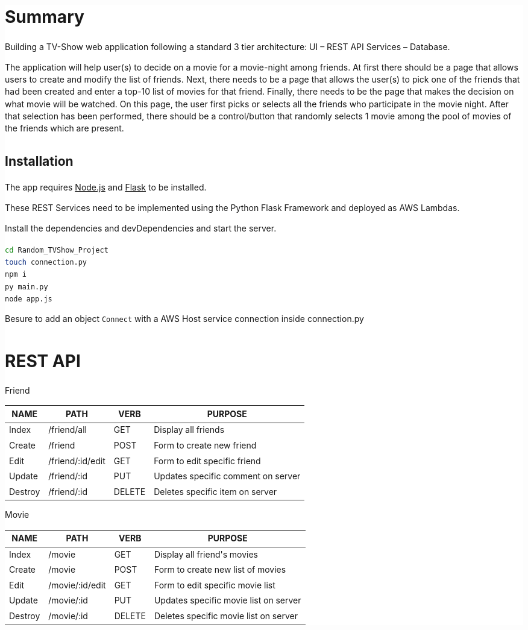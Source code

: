# Summary

Building a TV-Show web application following a standard 3 tier architecture: UI – REST API Services – Database.

The application will help user(s) to decide on a movie for a movie-night among friends. At first there should be a page that allows users to create and modify the list of friends. Next, there needs to be a page that allows the user(s) to pick one of the friends that had been created and enter a top-10 list of movies for that friend. Finally, there needs to be the page that makes the decision on what movie will be watched. On this page, the user first picks or selects all the friends who participate in the movie night. After that selection has been performed, there should be a control/button that randomly selects 1 movie among the pool of movies of the friends which are present.

## Installation

The app requires [Node.js](https://nodejs.org/) and [Flask](https://flask.palletsprojects.com/en/2.2.x/installation/#install-flask) to be installed.

These REST Services need to be implemented using the Python Flask Framework and deployed as AWS Lambdas.

Install the dependencies and devDependencies and start the server.

```sh
cd Random_TVShow_Project
touch connection.py
npm i
py main.py
node app.js
```

Besure to add an object ```Connect``` with a AWS Host service connection inside connection.py

# REST API

Friend

|     NAME    |      PATH         |    VERB    |              PURPOSE               |
| ----------- | ----------------- | ---------- | --------------------------------   |
|    Index    | /friend/all       |   GET      | Display all friends               |
|    Create   | /friend           |   POST     | Form to create new friend          |
|    Edit     | /friend/:id/edit  |   GET      | Form to edit specific friend       |
|    Update   | /friend/:id       |   PUT      | Updates specific comment on server |
|    Destroy  | /friend/:id       |   DELETE   | Deletes specific item on server    |

Movie

|     NAME    |      PATH        |    VERB    |              PURPOSE                  |
| ----------- | -----------------| ---------- | ------------------------------------- |
|    Index    | /movie           |   GET      | Display all friend's movies           |
|    Create   | /movie           |   POST     | Form to create new list of movies     |
|    Edit     | /movie/:id/edit  |   GET      | Form to edit specific movie list      |
|    Update   | /movie/:id       |   PUT      | Updates specific movie list on server |
|    Destroy  | /movie/:id       |   DELETE   | Deletes specific movie list on server |
